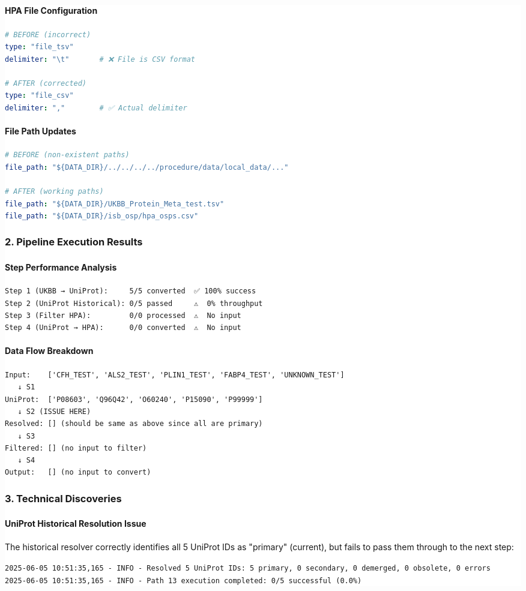 #### HPA File Configuration
```yaml
# BEFORE (incorrect)
type: "file_tsv"
delimiter: "\t"       # ❌ File is CSV format

# AFTER (corrected)  
type: "file_csv"
delimiter: ","        # ✅ Actual delimiter
```

#### File Path Updates
```yaml
# BEFORE (non-existent paths)
file_path: "${DATA_DIR}/../../../../procedure/data/local_data/..."

# AFTER (working paths)
file_path: "${DATA_DIR}/UKBB_Protein_Meta_test.tsv"
file_path: "${DATA_DIR}/isb_osp/hpa_osps.csv"
```

### 2. Pipeline Execution Results

#### Step Performance Analysis
```
Step 1 (UKBB → UniProt):     5/5 converted  ✅ 100% success
Step 2 (UniProt Historical): 0/5 passed     ⚠️  0% throughput  
Step 3 (Filter HPA):         0/0 processed  ⚠️  No input
Step 4 (UniProt → HPA):      0/0 converted  ⚠️  No input
```

#### Data Flow Breakdown
```
Input:    ['CFH_TEST', 'ALS2_TEST', 'PLIN1_TEST', 'FABP4_TEST', 'UNKNOWN_TEST']
   ↓ S1
UniProt:  ['P08603', 'Q96Q42', 'O60240', 'P15090', 'P99999']
   ↓ S2 (ISSUE HERE)
Resolved: [] (should be same as above since all are primary)
   ↓ S3
Filtered: [] (no input to filter)
   ↓ S4  
Output:   [] (no input to convert)
```

### 3. Technical Discoveries

#### UniProt Historical Resolution Issue
The historical resolver correctly identifies all 5 UniProt IDs as "primary" (current), but fails to pass them through to the next step:

```log
2025-06-05 10:51:35,165 - INFO - Resolved 5 UniProt IDs: 5 primary, 0 secondary, 0 demerged, 0 obsolete, 0 errors
2025-06-05 10:51:35,165 - INFO - Path 13 execution completed: 0/5 successful (0.0%)
```
